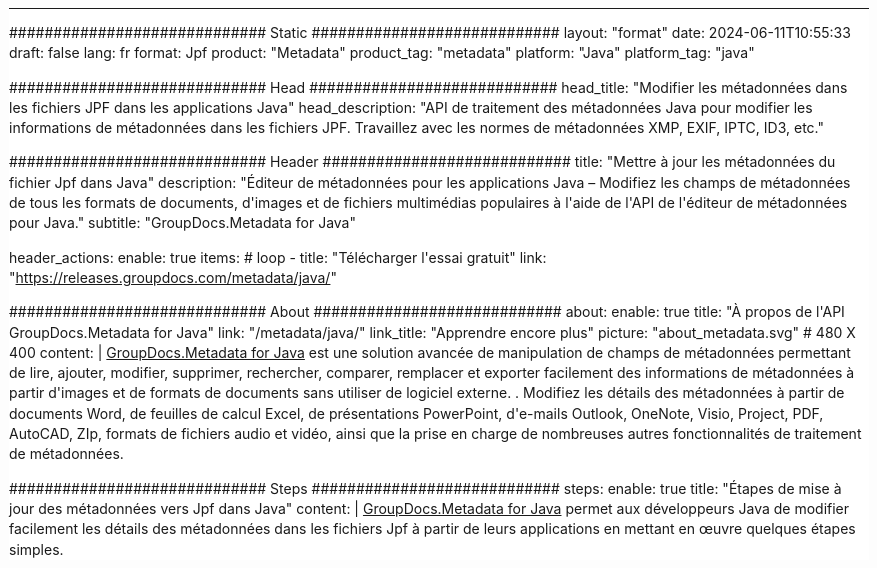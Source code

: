 


---
############################# Static ############################
layout: "format"
date:  2024-06-11T10:55:33
draft: false
lang: fr
format: Jpf
product: "Metadata"
product_tag: "metadata"
platform: "Java"
platform_tag: "java"

############################# Head ############################
head_title: "Modifier les métadonnées dans les fichiers JPF dans les applications Java"
head_description: "API de traitement des métadonnées Java pour modifier les informations de métadonnées dans les fichiers JPF. Travaillez avec les normes de métadonnées XMP, EXIF, IPTC, ID3, etc."

############################# Header ############################
title: "Mettre à jour les métadonnées du fichier Jpf dans Java" 
description: "Éditeur de métadonnées pour les applications Java – Modifiez les champs de métadonnées de tous les formats de documents, d'images et de fichiers multimédias populaires à l'aide de l'API de l'éditeur de métadonnées pour Java."
subtitle: "GroupDocs.Metadata for Java" 

header_actions:
  enable: true
  items:
    #  loop
    - title: "Télécharger l'essai gratuit"
      link: "https://releases.groupdocs.com/metadata/java/"
      
############################# About ############################
about:
    enable: true
    title: "À propos de l'API GroupDocs.Metadata for Java"
    link: "/metadata/java/"
    link_title: "Apprendre encore plus"
    picture: "about_metadata.svg" # 480 X 400
    content: |
       [GroupDocs.Metadata for Java](/metadata/java/) est une solution avancée de manipulation de champs de métadonnées permettant de lire, ajouter, modifier, supprimer, rechercher, comparer, remplacer et exporter facilement des informations de métadonnées à partir d'images et de formats de documents sans utiliser de logiciel externe. . Modifiez les détails des métadonnées à partir de documents Word, de feuilles de calcul Excel, de présentations PowerPoint, d'e-mails Outlook, OneNote, Visio, Project, PDF, AutoCAD, ZIp, formats de fichiers audio et vidéo, ainsi que la prise en charge de nombreuses autres fonctionnalités de traitement de métadonnées.

############################# Steps ############################
steps:
    enable: true
    title: "Étapes de mise à jour des métadonnées vers Jpf dans Java"
    content: |
      [GroupDocs.Metadata for Java](https://products.groupdocs.com/metadata/java/) permet aux développeurs Java de modifier facilement les détails des métadonnées dans les fichiers Jpf à partir de leurs applications en mettant en œuvre quelques étapes simples.
      